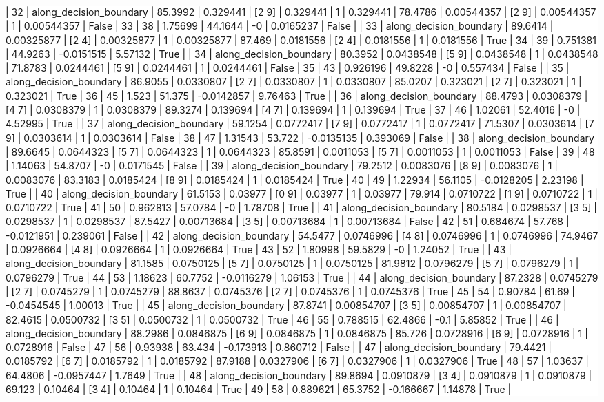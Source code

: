 |  32 | along_decision_boundary |     85.3992 | 0.329441    | [2 9]    |   0.329441    |      1 | 0.329441    |      78.4786 | 0.00544357  | [2 9]     |    0.00544357  |       1 | 0.00544357  | False     |     33 |              38 |                1.75699  |               44.1644  | -0          |      0.0165237   | False           |
|  33 | along_decision_boundary |     89.6414 | 0.00325877  | [2 4]    |   0.00325877  |      1 | 0.00325877  |      87.469  | 0.0181556   | [2 4]     |    0.0181556   |       1 | 0.0181556   | True      |     34 |              39 |                0.751381 |               44.9263  | -0.0151515  |      5.57132     | True            |
|  34 | along_decision_boundary |     80.3952 | 0.0438548   | [5 9]    |   0.0438548   |      1 | 0.0438548   |      71.8783 | 0.0244461   | [5 9]     |    0.0244461   |       1 | 0.0244461   | False     |     35 |              43 |                0.926196 |               49.8228  | -0          |      0.557434    | False           |
|  35 | along_decision_boundary |     86.9055 | 0.0330807   | [2 7]    |   0.0330807   |      1 | 0.0330807   |      85.0207 | 0.323021    | [2 7]     |    0.323021    |       1 | 0.323021    | True      |     36 |              45 |                1.523    |               51.375   | -0.0142857  |      9.76463     | True            |
|  36 | along_decision_boundary |     88.4793 | 0.0308379   | [4 7]    |   0.0308379   |      1 | 0.0308379   |      89.3274 | 0.139694    | [4 7]     |    0.139694    |       1 | 0.139694    | True      |     37 |              46 |                1.02061  |               52.4016  | -0          |      4.52995     | True            |
|  37 | along_decision_boundary |     59.1254 | 0.0772417   | [7 9]    |   0.0772417   |      1 | 0.0772417   |      71.5307 | 0.0303614   | [7 9]     |    0.0303614   |       1 | 0.0303614   | False     |     38 |              47 |                1.31543  |               53.722   | -0.0135135  |      0.393069    | False           |
|  38 | along_decision_boundary |     89.6645 | 0.0644323   | [5 7]    |   0.0644323   |      1 | 0.0644323   |      85.8591 | 0.0011053   | [5 7]     |    0.0011053   |       1 | 0.0011053   | False     |     39 |              48 |                1.14063  |               54.8707  | -0          |      0.0171545   | False           |
|  39 | along_decision_boundary |     79.2512 | 0.0083076   | [8 9]    |   0.0083076   |      1 | 0.0083076   |      83.3183 | 0.0185424   | [8 9]     |    0.0185424   |       1 | 0.0185424   | True      |     40 |              49 |                1.22934  |               56.1105  | -0.0128205  |      2.23198     | True            |
|  40 | along_decision_boundary |     61.5153 | 0.03977     | [0 9]    |   0.03977     |      1 | 0.03977     |      79.914  | 0.0710722   | [1 9]     |    0.0710722   |       1 | 0.0710722   | True      |     41 |              50 |                0.962813 |               57.0784  | -0          |      1.78708     | True            |
|  41 | along_decision_boundary |     80.5184 | 0.0298537   | [3 5]    |   0.0298537   |      1 | 0.0298537   |      87.5427 | 0.00713684  | [3 5]     |    0.00713684  |       1 | 0.00713684  | False     |     42 |              51 |                0.684674 |               57.768   | -0.0121951  |      0.239061    | False           |
|  42 | along_decision_boundary |     54.5477 | 0.0746996   | [4 8]    |   0.0746996   |      1 | 0.0746996   |      74.9467 | 0.0926664   | [4 8]     |    0.0926664   |       1 | 0.0926664   | True      |     43 |              52 |                1.80998  |               59.5829  | -0          |      1.24052     | True            |
|  43 | along_decision_boundary |     81.1585 | 0.0750125   | [5 7]    |   0.0750125   |      1 | 0.0750125   |      81.9812 | 0.0796279   | [5 7]     |    0.0796279   |       1 | 0.0796279   | True      |     44 |              53 |                1.18623  |               60.7752  | -0.0116279  |      1.06153     | True            |
|  44 | along_decision_boundary |     87.2328 | 0.0745279   | [2 7]    |   0.0745279   |      1 | 0.0745279   |      88.8637 | 0.0745376   | [2 7]     |    0.0745376   |       1 | 0.0745376   | True      |     45 |              54 |                0.90784  |               61.69    | -0.0454545  |      1.00013     | True            |
|  45 | along_decision_boundary |     87.8741 | 0.00854707  | [3 5]    |   0.00854707  |      1 | 0.00854707  |      82.4615 | 0.0500732   | [3 5]     |    0.0500732   |       1 | 0.0500732   | True      |     46 |              55 |                0.788515 |               62.4866  | -0.1        |      5.85852     | True            |
|  46 | along_decision_boundary |     88.2986 | 0.0846875   | [6 9]    |   0.0846875   |      1 | 0.0846875   |      85.726  | 0.0728916   | [6 9]     |    0.0728916   |       1 | 0.0728916   | False     |     47 |              56 |                0.93938  |               63.434   | -0.173913   |      0.860712    | False           |
|  47 | along_decision_boundary |     79.4421 | 0.0185792   | [6 7]    |   0.0185792   |      1 | 0.0185792   |      87.9188 | 0.0327906   | [6 7]     |    0.0327906   |       1 | 0.0327906   | True      |     48 |              57 |                1.03637  |               64.4806  | -0.0957447  |      1.7649      | True            |
|  48 | along_decision_boundary |     89.8694 | 0.0910879   | [3 4]    |   0.0910879   |      1 | 0.0910879   |      69.123  | 0.10464     | [3 4]     |    0.10464     |       1 | 0.10464     | True      |     49 |              58 |                0.889621 |               65.3752  | -0.166667   |      1.14878     | True            |